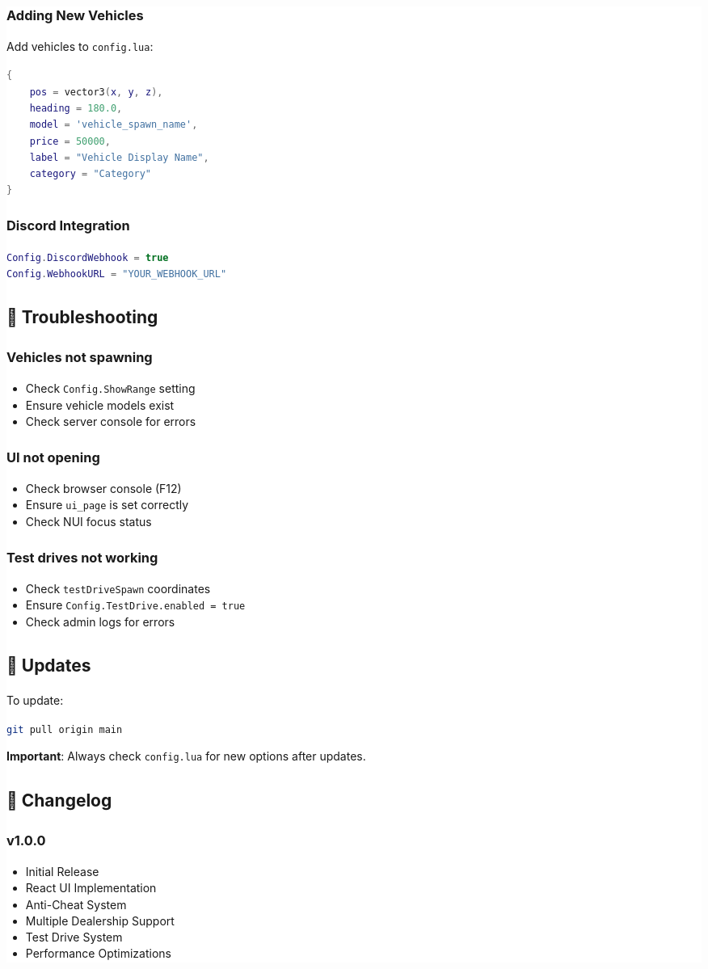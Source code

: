### Adding New Vehicles
Add vehicles to `config.lua`:
```lua
{
    pos = vector3(x, y, z),
    heading = 180.0,
    model = 'vehicle_spawn_name',
    price = 50000,
    label = "Vehicle Display Name",
    category = "Category"
}
```

### Discord Integration
```lua
Config.DiscordWebhook = true
Config.WebhookURL = "YOUR_WEBHOOK_URL"
```

## 🐛 Troubleshooting

### Vehicles not spawning
- Check `Config.ShowRange` setting
- Ensure vehicle models exist
- Check server console for errors

### UI not opening
- Check browser console (F12)
- Ensure `ui_page` is set correctly
- Check NUI focus status

### Test drives not working
- Check `testDriveSpawn` coordinates
- Ensure `Config.TestDrive.enabled = true`
- Check admin logs for errors

## 🔄 Updates

To update:
```bash
git pull origin main
```

**Important**: Always check `config.lua` for new options after updates.

## 📝 Changelog

### v1.0.0
- Initial Release
- React UI Implementation
- Anti-Cheat System
- Multiple Dealership Support
- Test Drive System
- Performance Optimizations
